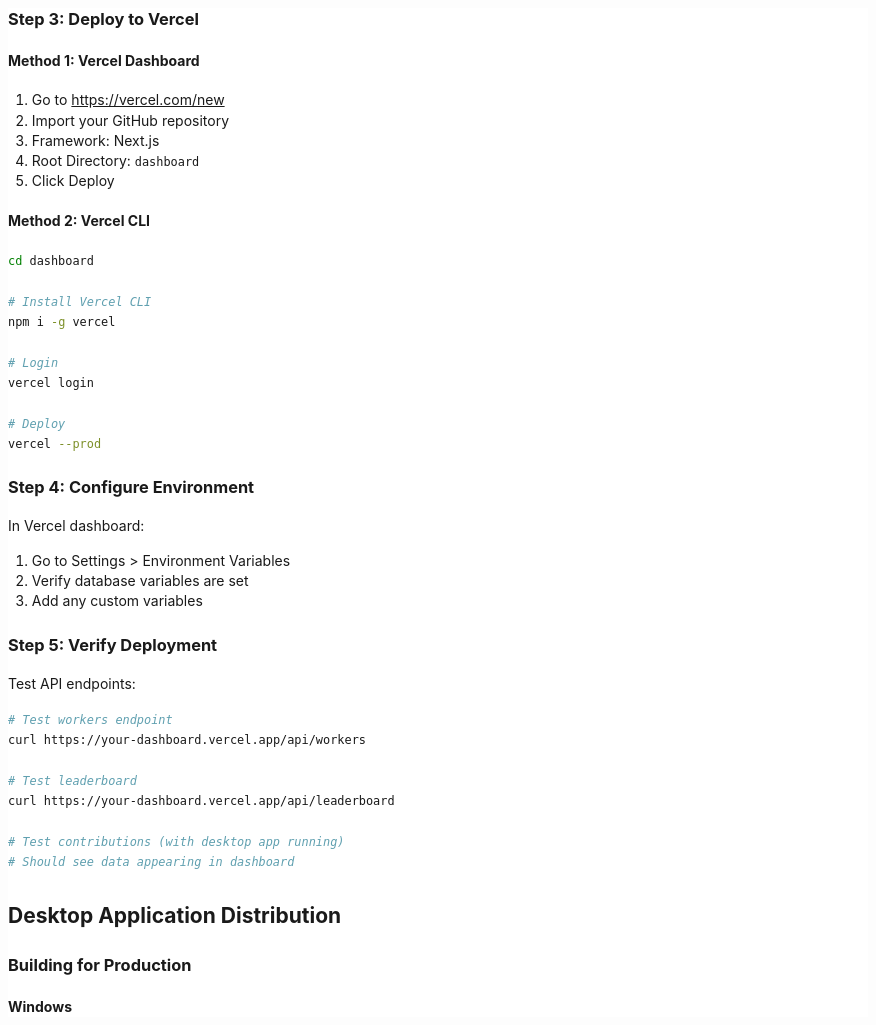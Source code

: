 ### Step 3: Deploy to Vercel

#### Method 1: Vercel Dashboard

1. Go to https://vercel.com/new
2. Import your GitHub repository
3. Framework: Next.js
4. Root Directory: `dashboard`
5. Click Deploy

#### Method 2: Vercel CLI

```bash
cd dashboard

# Install Vercel CLI
npm i -g vercel

# Login
vercel login

# Deploy
vercel --prod
```

### Step 4: Configure Environment

In Vercel dashboard:
1. Go to Settings > Environment Variables
2. Verify database variables are set
3. Add any custom variables

### Step 5: Verify Deployment

Test API endpoints:

```bash
# Test workers endpoint
curl https://your-dashboard.vercel.app/api/workers

# Test leaderboard
curl https://your-dashboard.vercel.app/api/leaderboard

# Test contributions (with desktop app running)
# Should see data appearing in dashboard
```

## Desktop Application Distribution

### Building for Production

#### Windows
